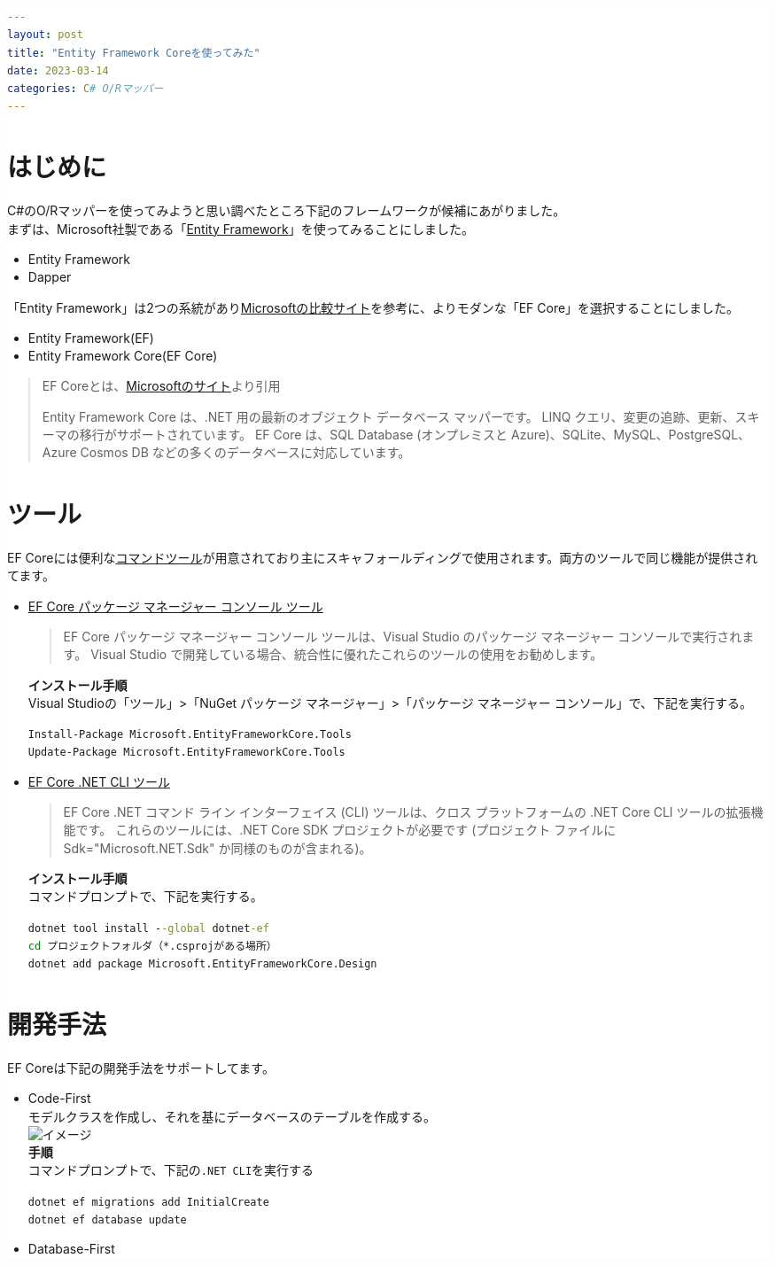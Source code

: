 ```yaml
---
layout: post
title: "Entity Framework Coreを使ってみた"
date: 2023-03-14
categories: C# O/Rマッパー
---
```

# はじめに
C#のO/Rマッパーを使ってみようと思い調べたところ下記のフレームワークが候補にあがりました。<br>
まずは、Microsoft社製である「[Entity Framework](https://learn.microsoft.com/ja-jp/ef/)」を使ってみることにしました。<br>
+ Entity Framework
+ Dapper

「Entity Framework」は2つの系統があり[Microsoftの比較サイト](https://learn.microsoft.com/ja-jp/ef/efcore-and-ef6/)を参考に、よりモダンな「EF Core」を選択することにしました。
+ Entity Framework(EF)
+ Entity Framework Core(EF Core)

> EF Coreとは、[Microsoftのサイト](https://learn.microsoft.com/ja-jp/ef/)より引用<br>
> 
> Entity Framework Core は、.NET 用の最新のオブジェクト データベース マッパーです。 LINQ クエリ、変更の追跡、更新、スキーマの移行がサポートされています。 EF Core は、SQL Database (オンプレミスと Azure)、SQLite、MySQL、PostgreSQL、Azure Cosmos DB などの多くのデータベースに対応しています。

# ツール
EF Coreには便利な[コマンドツール](https://learn.microsoft.com/ja-jp/ef/core/cli/)が用意されており主にスキャフォールディングで使用されます。両方のツールで同じ機能が提供されてます。
+ [EF Core パッケージ マネージャー コンソール ツール](https://learn.microsoft.com/ja-jp/ef/core/cli/powershell)
  > EF Core パッケージ マネージャー コンソール ツールは、Visual Studio のパッケージ マネージャー コンソールで実行されます。 Visual Studio で開発している場合、統合性に優れたこれらのツールの使用をお勧めします。
  
  **インストール手順**<br>
  Visual Studioの「ツール」>「NuGet パッケージ マネージャー」>「パッケージ マネージャー コンソール」で、下記を実行する。
  ```bat
  Install-Package Microsoft.EntityFrameworkCore.Tools
  Update-Package Microsoft.EntityFrameworkCore.Tools
  ```

+ [EF Core .NET CLI ツール](https://learn.microsoft.com/ja-jp/ef/core/cli/dotnet)
  > EF Core .NET コマンド ライン インターフェイス (CLI) ツールは、クロス プラットフォームの .NET Core CLI ツールの拡張機能です。 これらのツールには、.NET Core SDK プロジェクトが必要です (プロジェクト ファイルに Sdk="Microsoft.NET.Sdk" か同様のものが含まれる)。
  
  **インストール手順**<br>
  コマンドプロンプトで、下記を実行する。
  ```bat
  dotnet tool install --global dotnet-ef
  cd プロジェクトフォルダ（*.csprojがある場所）
  dotnet add package Microsoft.EntityFrameworkCore.Design
  ```

# 開発手法
EF Coreは下記の開発手法をサポートしてます。<br>
+ Code-First<br>
  モデルクラスを作成し、それを基にデータベースのテーブルを作成する。<br>
  ![イメージ](/blog/assets/img/ORMapper_CodeFirst.png)<br>
  **手順**<br>
  コマンドプロンプトで、下記の`.NET CLI`を実行する
  ```bat
  dotnet ef migrations add InitialCreate
  dotnet ef database update
  ```
+ Database-First<br>